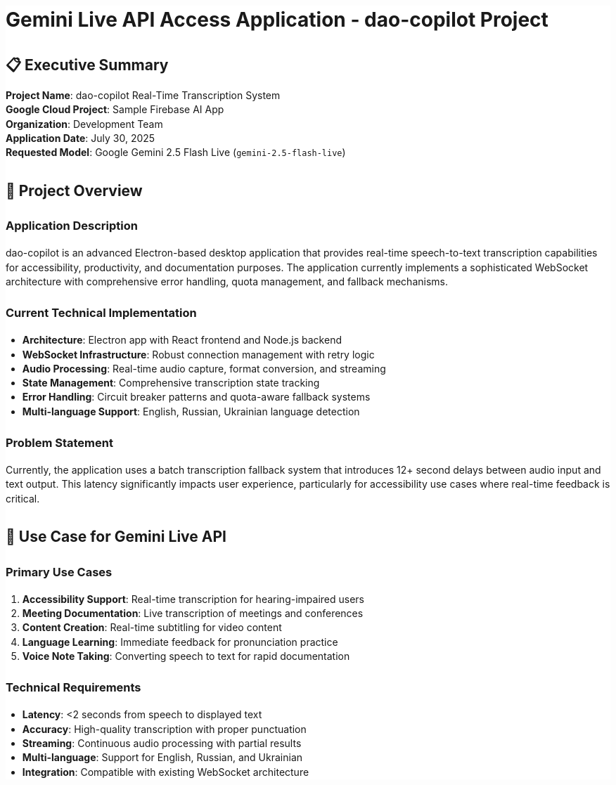 # Gemini Live API Access Application - dao-copilot Project

## 📋 **Executive Summary**

**Project Name**: dao-copilot Real-Time Transcription System  
**Google Cloud Project**: Sample Firebase AI App  
**Organization**: Development Team  
**Application Date**: July 30, 2025  
**Requested Model**: Google Gemini 2.5 Flash Live (`gemini-2.5-flash-live`)

## 🎯 **Project Overview**

### **Application Description**

dao-copilot is an advanced Electron-based desktop application that provides real-time speech-to-text transcription capabilities for accessibility, productivity, and documentation purposes. The application currently implements a sophisticated WebSocket architecture with comprehensive error handling, quota management, and fallback mechanisms.

### **Current Technical Implementation**

- **Architecture**: Electron app with React frontend and Node.js backend
- **WebSocket Infrastructure**: Robust connection management with retry logic
- **Audio Processing**: Real-time audio capture, format conversion, and streaming
- **State Management**: Comprehensive transcription state tracking
- **Error Handling**: Circuit breaker patterns and quota-aware fallback systems
- **Multi-language Support**: English, Russian, Ukrainian language detection

### **Problem Statement**

Currently, the application uses a batch transcription fallback system that introduces 12+ second delays between audio input and text output. This latency significantly impacts user experience, particularly for accessibility use cases where real-time feedback is critical.

## 🎯 **Use Case for Gemini Live API**

### **Primary Use Cases**

1. **Accessibility Support**: Real-time transcription for hearing-impaired users
2. **Meeting Documentation**: Live transcription of meetings and conferences
3. **Content Creation**: Real-time subtitling for video content
4. **Language Learning**: Immediate feedback for pronunciation practice
5. **Voice Note Taking**: Converting speech to text for rapid documentation

### **Technical Requirements**

- **Latency**: <2 seconds from speech to displayed text
- **Accuracy**: High-quality transcription with proper punctuation
- **Streaming**: Continuous audio processing with partial results
- **Multi-language**: Support for English, Russian, and Ukrainian
- **Integration**: Compatible with existing WebSocket architecture
